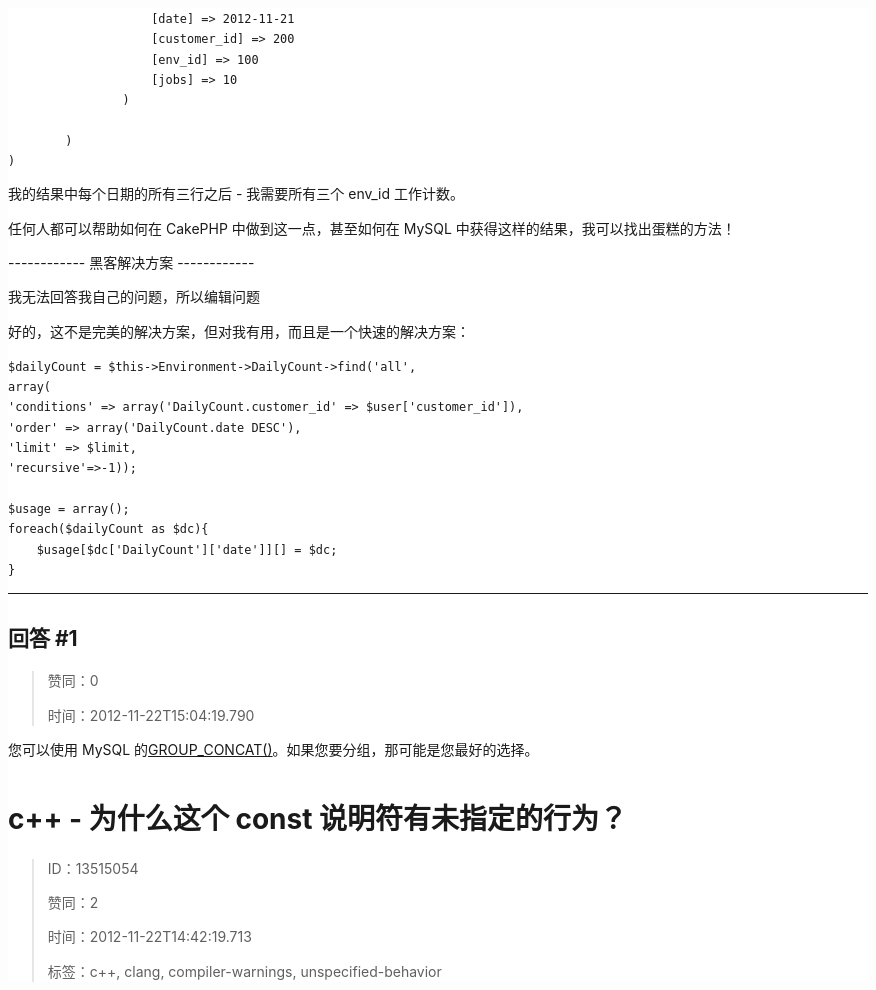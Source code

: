 ```
                    [date] => 2012-11-21
                    [customer_id] => 200
                    [env_id] => 100
                    [jobs] => 10
                )

        )
) 
```

我的结果中每个日期的所有三行之后 - 我需要所有三个 env_id 工作计数。

任何人都可以帮助如何在 CakePHP 中做到这一点，甚至如何在 MySQL 中获得这样的结果，我可以找出蛋糕的方法！

------------ 黑客解决方案 ------------

我无法回答我自己的问题，所以编辑问题

好的，这不是完美的解决方案，但对我有用，而且是一个快速的解决方案：

```
$dailyCount = $this->Environment->DailyCount->find('all',
array(
'conditions' => array('DailyCount.customer_id' => $user['customer_id']),
'order' => array('DailyCount.date DESC'),
'limit' => $limit,
'recursive'=>-1));

$usage = array();
foreach($dailyCount as $dc){
    $usage[$dc['DailyCount']['date']][] = $dc;
} 
```

* * *

## 回答 #1

> 赞同：0
> 
> 时间：2012-11-22T15:04:19.790

您可以使用 MySQL 的[GROUP_CONCAT()](http://mahmudahsan.wordpress.com/2008/08/27/mysql-the-group_concat-function/)。如果您要分组，那可能是您最好的选择。

# c++ - 为什么这个 const 说明符有未指定的行为？

> ID：13515054
> 
> 赞同：2
> 
> 时间：2012-11-22T14:42:19.713
> 
> 标签：c++, clang, compiler-warnings, unspecified-behavior
